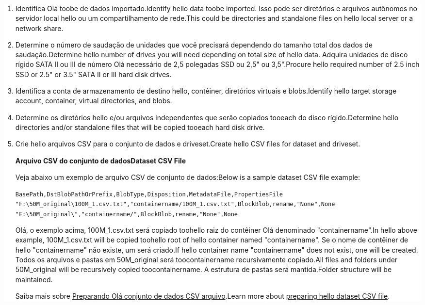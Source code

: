 1. <span data-ttu-id="08322-361">Identifica Olá toobe de dados importado.</span><span class="sxs-lookup"><span data-stu-id="08322-361">Identify hello data toobe imported.</span></span> <span data-ttu-id="08322-362">Isso pode ser diretórios e arquivos autônomos no servidor local hello ou um compartilhamento de rede.</span><span class="sxs-lookup"><span data-stu-id="08322-362">This could be directories and standalone files on hello local server or a network share.</span></span>  
2. <span data-ttu-id="08322-363">Determine o número de saudação de unidades que você precisará dependendo do tamanho total dos dados de saudação.</span><span class="sxs-lookup"><span data-stu-id="08322-363">Determine hello number of drives you will need depending on total size of hello data.</span></span> <span data-ttu-id="08322-364">Adquira unidades de disco rígido SATA II ou III de número Olá necessário de 2,5 polegadas SSD ou 2,5" ou 3,5".</span><span class="sxs-lookup"><span data-stu-id="08322-364">Procure hello required number of 2.5 inch SSD or 2.5" or 3.5" SATA II or III hard disk drives.</span></span>
3. <span data-ttu-id="08322-365">Identifica a conta de armazenamento de destino hello, contêiner, diretórios virtuais e blobs.</span><span class="sxs-lookup"><span data-stu-id="08322-365">Identify hello target storage account, container, virtual directories, and blobs.</span></span>
4.  <span data-ttu-id="08322-366">Determine os diretórios hello e/ou arquivos independentes que serão copiados tooeach do disco rígido.</span><span class="sxs-lookup"><span data-stu-id="08322-366">Determine hello directories and/or standalone files that will be copied tooeach hard disk drive.</span></span>
5.  <span data-ttu-id="08322-367">Crie hello arquivos CSV para o conjunto de dados e driveset.</span><span class="sxs-lookup"><span data-stu-id="08322-367">Create hello CSV files for dataset and driveset.</span></span>
    
    <span data-ttu-id="08322-368">**Arquivo CSV do conjunto de dados**</span><span class="sxs-lookup"><span data-stu-id="08322-368">**Dataset CSV File**</span></span>
    
    <span data-ttu-id="08322-369">Veja abaixo um exemplo de arquivo CSV de conjunto de dados:</span><span class="sxs-lookup"><span data-stu-id="08322-369">Below is a sample dataset CSV file example:</span></span>
    
    ```
    BasePath,DstBlobPathOrPrefix,BlobType,Disposition,MetadataFile,PropertiesFile
    "F:\50M_original\100M_1.csv.txt","containername/100M_1.csv.txt",BlockBlob,rename,"None",None
    "F:\50M_original\","containername/",BlockBlob,rename,"None",None 
    ```
   
    <span data-ttu-id="08322-370">Olá, o exemplo acima, 100M_1.csv.txt será copiado toohello raiz do contêiner Olá denominado "containername".</span><span class="sxs-lookup"><span data-stu-id="08322-370">In hello above example, 100M_1.csv.txt  will be copied toohello root of hello container named "containername".</span></span> <span data-ttu-id="08322-371">Se o nome de contêiner de hello "containername" não existe, um será criado.</span><span class="sxs-lookup"><span data-stu-id="08322-371">If hello container name "containername" does not exist, one will be created.</span></span> <span data-ttu-id="08322-372">Todos os arquivos e pastas em 50M_original será toocontainername recursivamente copiado.</span><span class="sxs-lookup"><span data-stu-id="08322-372">All files and folders under 50M_original will be recursively copied toocontainername.</span></span> <span data-ttu-id="08322-373">A estrutura de pastas será mantida.</span><span class="sxs-lookup"><span data-stu-id="08322-373">Folder structure will be maintained.</span></span>

    <span data-ttu-id="08322-374">Saiba mais sobre [Preparando Olá conjunto de dados CSV arquivo](storage-import-export-tool-preparing-hard-drives-import.md#prepare-the-dataset-csv-file).</span><span class="sxs-lookup"><span data-stu-id="08322-374">Learn more about [preparing hello dataset CSV file](storage-import-export-tool-preparing-hard-drives-import.md#prepare-the-dataset-csv-file).</span></span>
    